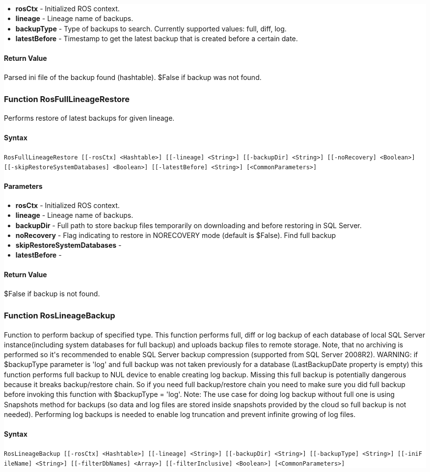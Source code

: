 * **rosCtx** - Initialized ROS context.
* **lineage** - Lineage name of backups.
* **backupType** - Type of backups to search. Currently supported values: full, diff, log.
* **latestBefore** - Timestamp to get the latest backup that is created before a certain date.

#### Return Value

Parsed ini file of the backup found (hashtable). $False if backup was not found.

### Function RosFullLineageRestore

Performs restore of latest backups for given lineage.

#### Syntax

~~~
RosFullLineageRestore [[-rosCtx] <Hashtable>] [[-lineage] <String>] [[-backupDir] <String>] [[-noRecovery] <Boolean>] [[-skipRestoreSystemDatabases] <Boolean>] [[-latestBefore] <String>] [<CommonParameters>]
~~~

#### Parameters

* **rosCtx** - Initialized ROS context.
* **lineage** - Lineage name of backups.
* **backupDir** - Full path to store backup files temporarily on downloading and before restoring in SQL Server.
* **noRecovery** - Flag indicating to restore in NORECOVERY mode (default is $False). Find full backup
* **skipRestoreSystemDatabases** -
* **latestBefore** -

#### Return Value

$False if backup is not found.

### Function RosLineageBackup

Function to perform backup of specified type. This function performs full, diff or log backup of each database of local SQL Server instance(including system databases for full backup) and uploads backup files to remote storage. Note, that no archiving is performed so it's recommended to enable SQL Server backup compression (supported from SQL Server 2008R2). WARNING: if $backupType parameter is 'log' and full backup was not taken previously for a database (LastBackupDate property is empty) this function performs full backup to NUL device to enable creating log backup. Missing this full backup is potentially dangerous because it breaks backup/restore chain. So if you need full backup/restore chain you need to make sure you did full backup before invoking this function with $backupType = 'log'. Note: The use case for doing log backup without full one is using Snapshots method for backups (so data and log files are stored inside snapshots provided by the cloud so full backup is not needed). Performing log backups is needed to enable log truncation and prevent infinite growing of log files.

#### Syntax

~~~
RosLineageBackup [[-rosCtx] <Hashtable>] [[-lineage] <String>] [[-backupDir] <String>] [[-backupType] <String>] [[-iniF ileName] <String>] [[-filterDbNames] <Array>] [[-filterInclusive] <Boolean>] [<CommonParameters>]
~~~
